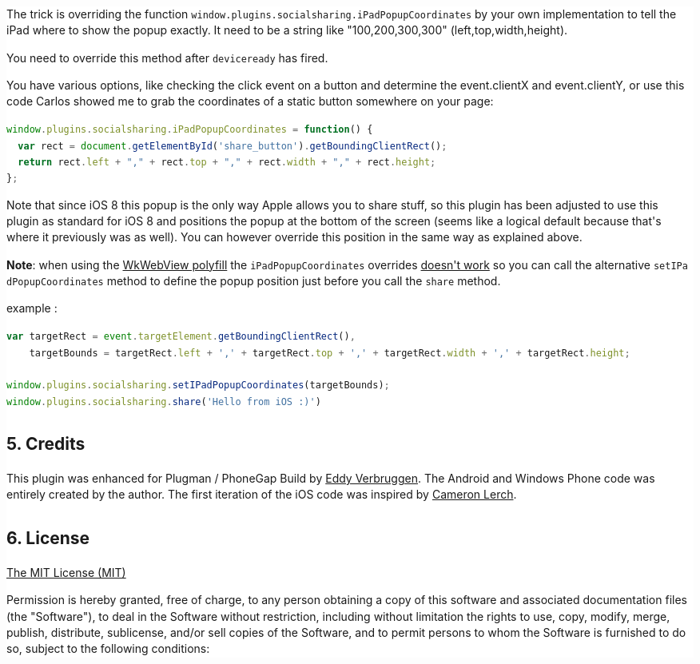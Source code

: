 The trick is overriding the function `window.plugins.socialsharing.iPadPopupCoordinates` by your own implementation
to tell the iPad where to show the popup exactly. It need to be a string like "100,200,300,300" (left,top,width,height).

You need to override this method after `deviceready` has fired.

You have various options, like checking the click event on a button and determine the event.clientX and event.clientY,
or use this code Carlos showed me to grab the coordinates of a static button somewhere on your page:

```js
window.plugins.socialsharing.iPadPopupCoordinates = function() {
  var rect = document.getElementById('share_button').getBoundingClientRect();
  return rect.left + "," + rect.top + "," + rect.width + "," + rect.height;
};
```

Note that since iOS 8 this popup is the only way Apple allows you to share stuff, so this plugin has been adjusted to use this plugin as standard for iOS 8 and positions
the popup at the bottom of the screen (seems like a logical default because that's where it previously was as well).
You can however override this position in the same way as explained above.

**Note**: when using the [WkWebView polyfill](https://github.com/Telerik-Verified-Plugins/WKWebView) the `iPadPopupCoordinates` overrides [doesn't work](https://github.com/Telerik-Verified-Plugins/WKWebView/issues/77) so you can call the alternative `setIPadPopupCoordinates` method to define the popup position just before you call the `share` method.

example :

```js
var targetRect = event.targetElement.getBoundingClientRect(),
    targetBounds = targetRect.left + ',' + targetRect.top + ',' + targetRect.width + ',' + targetRect.height;

window.plugins.socialsharing.setIPadPopupCoordinates(targetBounds);
window.plugins.socialsharing.share('Hello from iOS :)')
```

## 5. Credits ##

This plugin was enhanced for Plugman / PhoneGap Build by [Eddy Verbruggen](http://www.x-services.nl).
The Android and Windows Phone code was entirely created by the author.
The first iteration of the iOS code was inspired by [Cameron Lerch](https://github.com/bfcam/phonegap-ios-social-plugin).


## 6. License

[The MIT License (MIT)](http://www.opensource.org/licenses/mit-license.html)

Permission is hereby granted, free of charge, to any person obtaining a copy
of this software and associated documentation files (the "Software"), to deal
in the Software without restriction, including without limitation the rights
to use, copy, modify, merge, publish, distribute, sublicense, and/or sell
copies of the Software, and to permit persons to whom the Software is
furnished to do so, subject to the following conditions:
